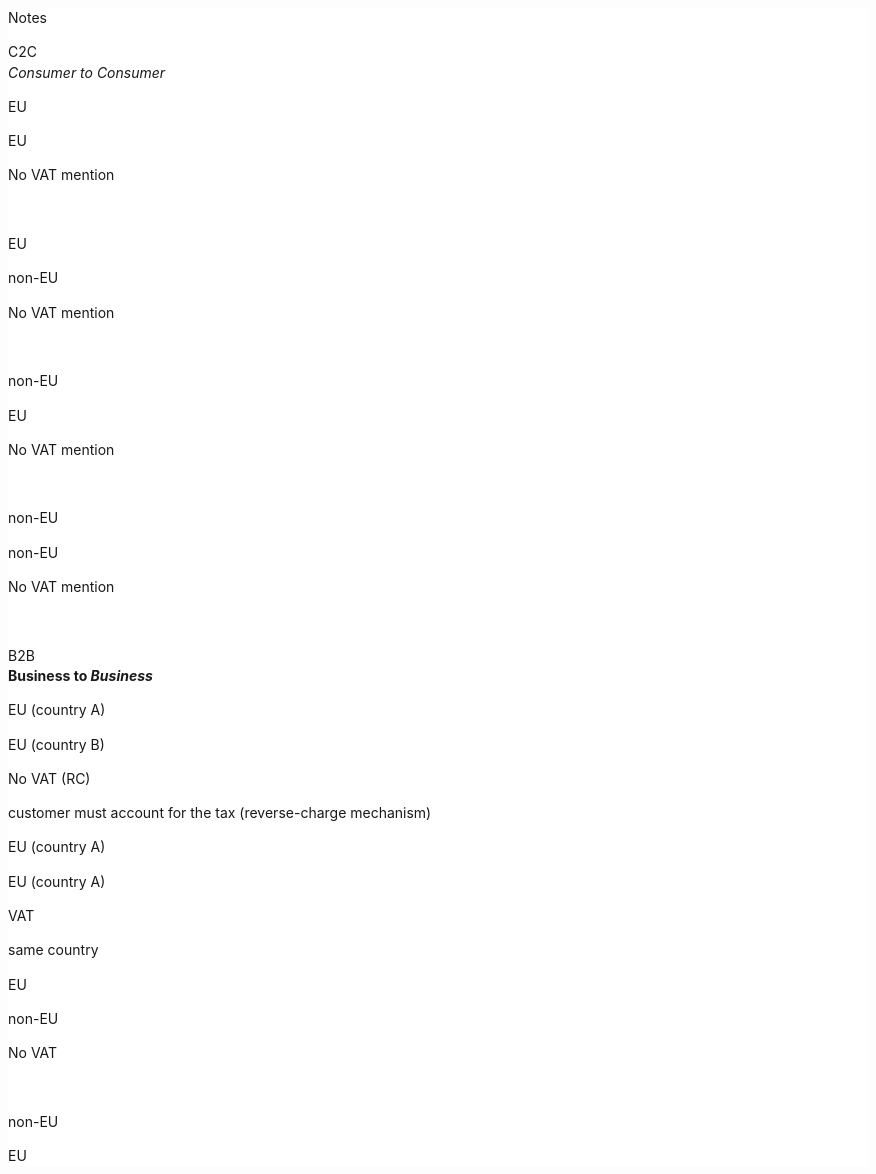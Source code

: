 Notes

C2C  
*Consumer to Consumer*

EU

EU

No VAT mention

 

EU

non-EU

No VAT mention

 

non-EU

EU

No VAT mention

 

non-EU

non-EU

No VAT mention

 

B2B  
**Business to *Business***

EU (country A)

EU (country B)

No VAT (RC)

customer must account for the tax (reverse-charge mechanism)

EU (country A)

EU (country A)

VAT

same country

EU

non-EU

No VAT

 

non-EU

EU
